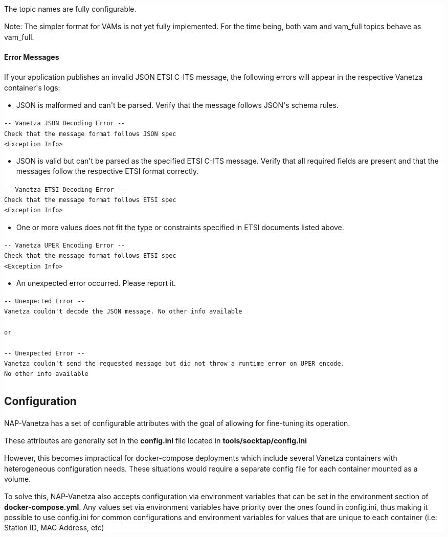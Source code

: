 The topic names are fully configurable.

Note: The simpler format for VAMs is not yet fully implemented. For the time being, both vam and vam_full topics behave as vam_full.

#### Error Messages

If your application publishes an invalid JSON ETSI C-ITS message, the following errors will appear in the respective Vanetza container's logs:
* JSON is malformed and can't be parsed. Verify that the message follows JSON's schema rules.
```
-- Vanetza JSON Decoding Error --
Check that the message format follows JSON spec
<Exception Info>
```
* JSON is valid but can't be parsed as the specified ETSI C-ITS message. Verify that all required fields are present and that the messages follow the respective ETSI format correctly. 
```
-- Vanetza ETSI Decoding Error --
Check that the message format follows ETSI spec
<Exception Info>
```
* One or more values does not fit the type or constraints specified in ETSI documents listed above.
```
-- Vanetza UPER Encoding Error --
Check that the message format follows ETSI spec
<Exception Info>
```
* An unexpected error occurred. Please report it.
```
-- Unexpected Error --
Vanetza couldn't decode the JSON message. No other info available

or

-- Unexpected Error --
Vanetza couldn't send the requested message but did not throw a runtime error on UPER encode.
No other info available
```

## Configuration

NAP-Vanetza has a set of configurable attributes with the goal of allowing for fine-tuning its operation. 

These attributes are generally set in the **config.ini** file located in **tools/socktap/config.ini**

However, this becomes impractical for docker-compose deployments which include several Vanetza containers with heterogeneous configuration needs.
These situations would require a separate config file for each container mounted as a volume. 

To solve this, NAP-Vanetza also accepts configuration via environment variables that can be set in the environment section of **docker-compose.yml**. 
Any values set via environment variables have priority over the ones found in config.ini, thus making it possible to use config.ini for common configurations and environment variables for values that are unique to each container (i.e: Station ID, MAC Address, etc)
